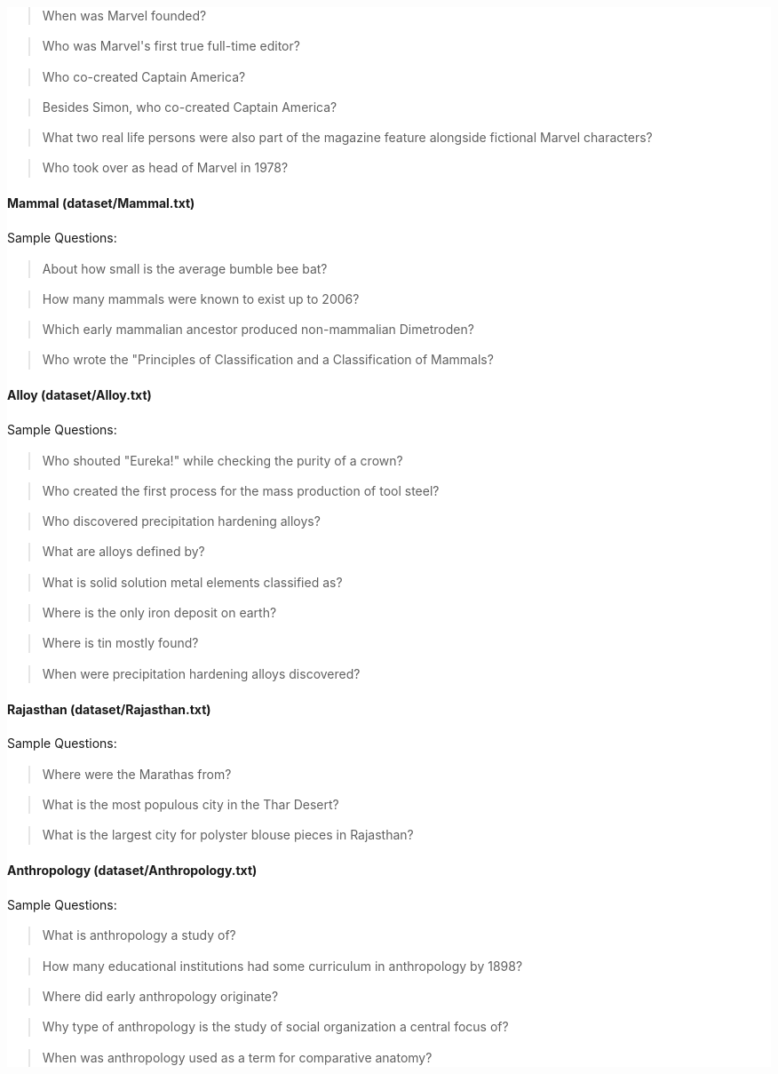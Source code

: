> When was Marvel founded?

> Who was Marvel's first true full-time editor?

> Who co-created Captain America?

> Besides Simon, who co-created Captain America?

> What two real life persons were also part of the magazine feature alongside fictional Marvel characters?

> Who took over as head of Marvel in 1978?

#### Mammal (dataset/Mammal.txt)
Sample Questions:
>About how small is the average bumble bee bat?

> How many mammals were known to exist up to 2006?

> Which early mammalian ancestor produced non-mammalian Dimetroden?

> Who wrote the "Principles of Classification and a Classification of Mammals?

#### Alloy (dataset/Alloy.txt)
Sample Questions:

> Who shouted "Eureka!" while checking the purity of a crown?

> Who created the first process for the mass production of tool steel?

> Who discovered precipitation hardening alloys?

> What are alloys defined by?

> What is solid solution metal elements classified as?

> Where is the only iron deposit on earth?

> Where is tin mostly found?

> When were precipitation hardening alloys discovered?

#### Rajasthan (dataset/Rajasthan.txt)
Sample Questions:
> Where were the Marathas from?

> What is the most populous city in the Thar Desert?

> What is the largest city for polyster blouse pieces in Rajasthan?

#### Anthropology (dataset/Anthropology.txt)
Sample Questions:
> What is anthropology a study of?

> How many educational institutions had some curriculum in anthropology by 1898?

> Where did early anthropology originate?

> Why type of anthropology is the study of social organization a central focus of?

> When was anthropology used as a term for comparative anatomy?
